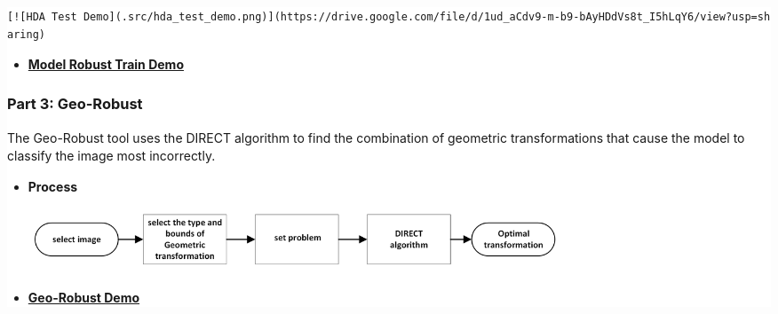     [![HDA Test Demo](.src/hda_test_demo.png)](https://drive.google.com/file/d/1ud_aCdv9-m-b9-bAyHDdVs8t_I5hLqY6/view?usp=sharing)

- [**Model Robust Train Demo**](https://drive.google.com/file/d/1DdajScksjw7-7lfIhB24TfO1QGvIBveB/view?usp=sharing)

### Part 3: Geo-Robust
The Geo-Robust tool uses the DIRECT algorithm to find the combination of geometric transformations that cause the model to classify the image most incorrectly.

- **Process**

    <img src=".src/geo_process.png" alt="Geo-Robust Process" width="600" />
- [**Geo-Robust Demo**](https://drive.google.com/file/d/1wKjhY_a8ifMgg4vskd9BPQkdC6efLLzb/view?usp=sharing)
